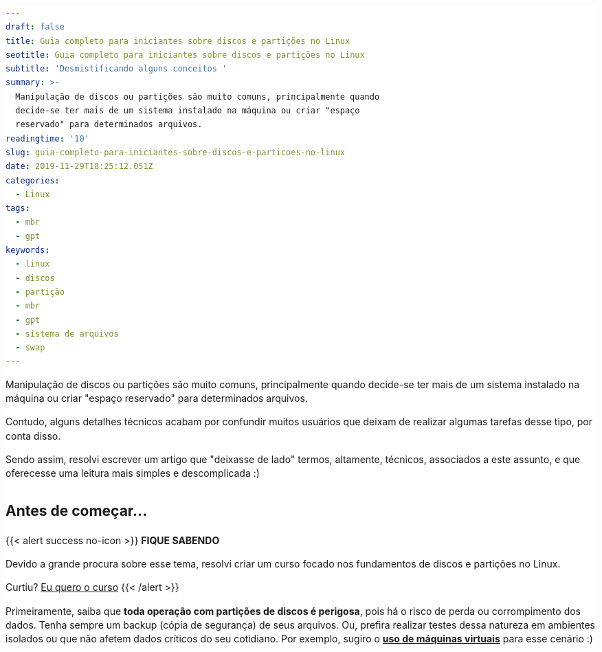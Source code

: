 ```yaml
---
draft: false
title: Guia completo para iniciantes sobre discos e partições no Linux
seotitle: Guia completo para iniciantes sobre discos e partições no Linux
subtitle: 'Desmistificando alguns conceitos '
summary: >-
  Manipulação de discos ou partições são muito comuns, principalmente quando
  decide-se ter mais de um sistema instalado na máquina ou criar "espaço
  reservado" para determinados arquivos.
readingtime: '10'
slug: guia-completo-para-iniciantes-sobre-discos-e-particoes-no-linux
date: 2019-11-29T18:25:12.051Z
categories:
  - Linux
tags:
  - mbr
  - gpt
keywords:
  - linux
  - discos
  - partição
  - mbr
  - gpt
  - sistema de arquivos
  - swap
---
```

Manipulação de discos ou partições são muito comuns, principalmente quando decide-se ter mais de um sistema instalado na máquina ou criar "espaço reservado" para determinados arquivos.

Contudo, alguns detalhes técnicos acabam por confundir muitos usuários que deixam de realizar algumas tarefas desse tipo, por conta disso.

Sendo assim, resolvi escrever um artigo que "deixasse de lado" termos, altamente, técnicos, associados a este assunto, e que oferecesse uma leitura mais simples e descomplicada :)

## **Antes de começar...**

{{< alert success no-icon >}}
**FIQUE SABENDO**

Devido a grande procura sobre esse tema, resolvi criar um curso focado nos fundamentos de discos e partições no Linux. 

Curtiu? [Eu quero o curso](https://ricardoferreira.site/2019/11/guia-completo-para-iniciantes-sobre-discos-e-particoes-no-linux/)
{{< /alert >}}

Primeiramente, saiba que **toda operação com partições de discos é perigosa**, pois há o risco de perda ou corrompimento dos dados. Tenha sempre um backup (cópia de segurança) de seus arquivos. Ou, prefira realizar testes dessa natureza em ambientes isolados ou que não afetem dados críticos do seu cotidiano. Por exemplo, sugiro o **[uso de máquinas virtuais](https://www.linuxdescomplicado.com.br/2011/06/5-motivos-pelos-quais-voce-deve-usar-o-2.html)** para esse cenário :)
